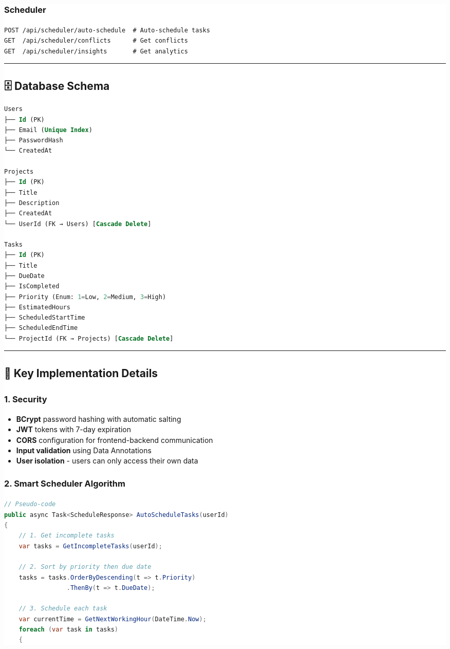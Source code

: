 ### Scheduler
```
POST /api/scheduler/auto-schedule  # Auto-schedule tasks
GET  /api/scheduler/conflicts      # Get conflicts
GET  /api/scheduler/insights       # Get analytics
```

---

## 🗄 Database Schema
```sql
Users
├── Id (PK)
├── Email (Unique Index)
├── PasswordHash
└── CreatedAt

Projects
├── Id (PK)
├── Title
├── Description
├── CreatedAt
└── UserId (FK → Users) [Cascade Delete]

Tasks
├── Id (PK)
├── Title
├── DueDate
├── IsCompleted
├── Priority (Enum: 1=Low, 2=Medium, 3=High)
├── EstimatedHours
├── ScheduledStartTime
├── ScheduledEndTime
└── ProjectId (FK → Projects) [Cascade Delete]
```

---

## 🎨 Key Implementation Details

### 1. Security
- **BCrypt** password hashing with automatic salting
- **JWT** tokens with 7-day expiration
- **CORS** configuration for frontend-backend communication
- **Input validation** using Data Annotations
- **User isolation** - users can only access their own data

### 2. Smart Scheduler Algorithm
```csharp
// Pseudo-code
public async Task<ScheduleResponse> AutoScheduleTasks(userId)
{
    // 1. Get incomplete tasks
    var tasks = GetIncompleteTasks(userId);
    
    // 2. Sort by priority then due date
    tasks = tasks.OrderByDescending(t => t.Priority)
                 .ThenBy(t => t.DueDate);
    
    // 3. Schedule each task
    var currentTime = GetNextWorkingHour(DateTime.Now);
    foreach (var task in tasks)
    {
```